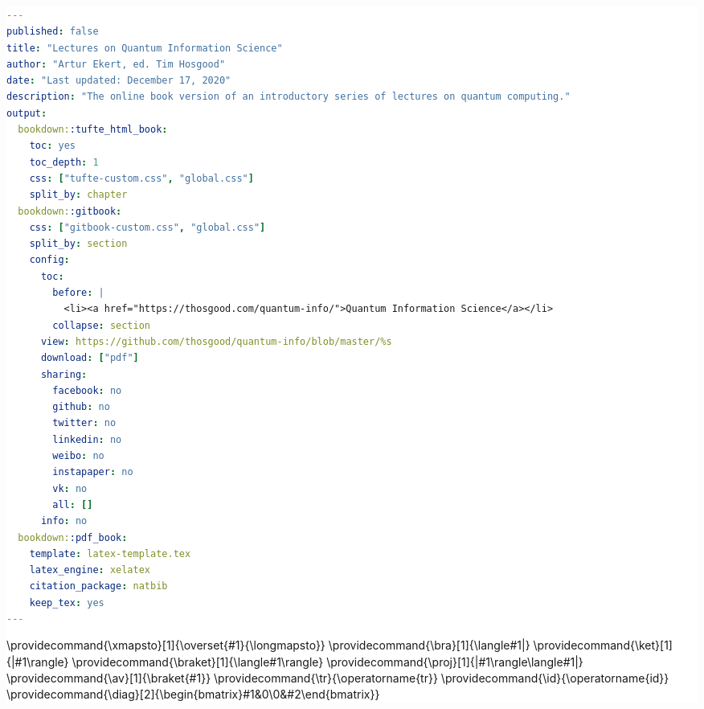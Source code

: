 ```yaml
--- 
published: false
title: "Lectures on Quantum Information Science"
author: "Artur Ekert, ed. Tim Hosgood"
date: "Last updated: December 17, 2020"
description: "The online book version of an introductory series of lectures on quantum computing."
output:
  bookdown::tufte_html_book:
    toc: yes
    toc_depth: 1
    css: ["tufte-custom.css", "global.css"]
    split_by: chapter
  bookdown::gitbook:
    css: ["gitbook-custom.css", "global.css"]
    split_by: section
    config:
      toc:
        before: |
          <li><a href="https://thosgood.com/quantum-info/">Quantum Information Science</a></li>
        collapse: section
      view: https://github.com/thosgood/quantum-info/blob/master/%s
      download: ["pdf"]
      sharing:
        facebook: no
        github: no
        twitter: no
        linkedin: no
        weibo: no
        instapaper: no
        vk: no
        all: []
      info: no
  bookdown::pdf_book:
    template: latex-template.tex
    latex_engine: xelatex
    citation_package: natbib
    keep_tex: yes
---
```


\providecommand{\xmapsto}[1]{\overset{#1}{\longmapsto}}
\providecommand{\bra}[1]{\langle#1|}
\providecommand{\ket}[1]{|#1\rangle}
\providecommand{\braket}[1]{\langle#1\rangle}
\providecommand{\proj}[1]{|#1\rangle\langle#1|}
\providecommand{\av}[1]{\braket{#1}}
\providecommand{\tr}{\operatorname{tr}}
\providecommand{\id}{\operatorname{id}}
\providecommand{\diag}[2]{\begin{bmatrix}#1&0\\0&#2\end{bmatrix}}

